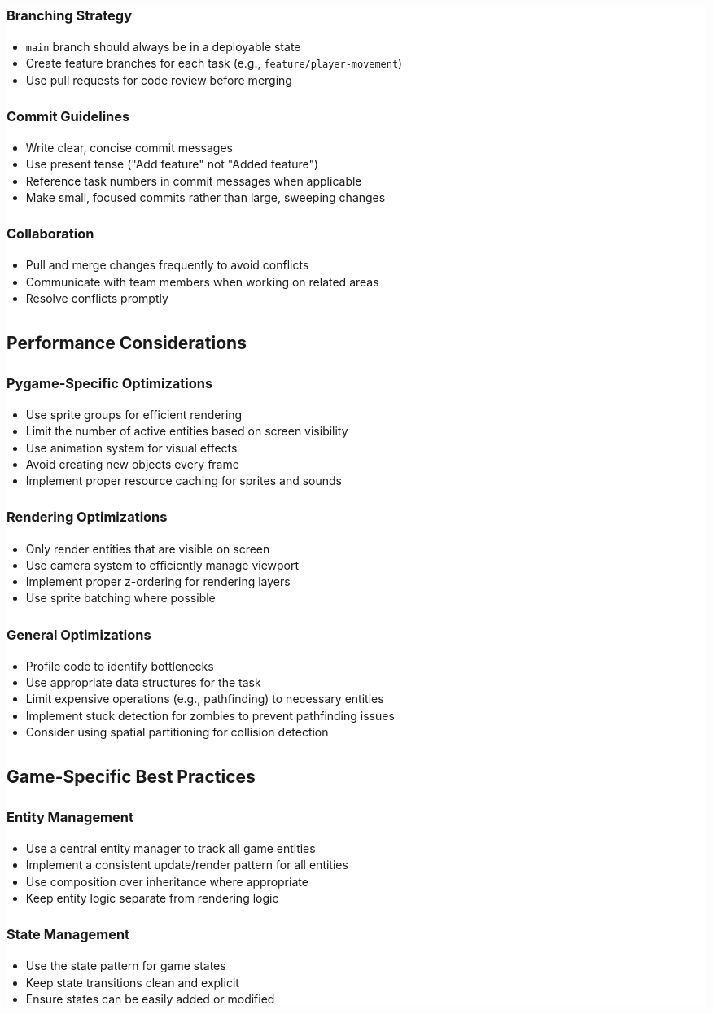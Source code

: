 ### Branching Strategy
- `main` branch should always be in a deployable state
- Create feature branches for each task (e.g., `feature/player-movement`)
- Use pull requests for code review before merging

### Commit Guidelines
- Write clear, concise commit messages
- Use present tense ("Add feature" not "Added feature")
- Reference task numbers in commit messages when applicable
- Make small, focused commits rather than large, sweeping changes

### Collaboration
- Pull and merge changes frequently to avoid conflicts
- Communicate with team members when working on related areas
- Resolve conflicts promptly

## Performance Considerations

### Pygame-Specific Optimizations
- Use sprite groups for efficient rendering
- Limit the number of active entities based on screen visibility
- Use animation system for visual effects
- Avoid creating new objects every frame
- Implement proper resource caching for sprites and sounds

### Rendering Optimizations
- Only render entities that are visible on screen
- Use camera system to efficiently manage viewport
- Implement proper z-ordering for rendering layers
- Use sprite batching where possible

### General Optimizations
- Profile code to identify bottlenecks
- Use appropriate data structures for the task
- Limit expensive operations (e.g., pathfinding) to necessary entities
- Implement stuck detection for zombies to prevent pathfinding issues
- Consider using spatial partitioning for collision detection

## Game-Specific Best Practices

### Entity Management
- Use a central entity manager to track all game entities
- Implement a consistent update/render pattern for all entities
- Use composition over inheritance where appropriate
- Keep entity logic separate from rendering logic

### State Management
- Use the state pattern for game states
- Keep state transitions clean and explicit
- Ensure states can be easily added or modified
